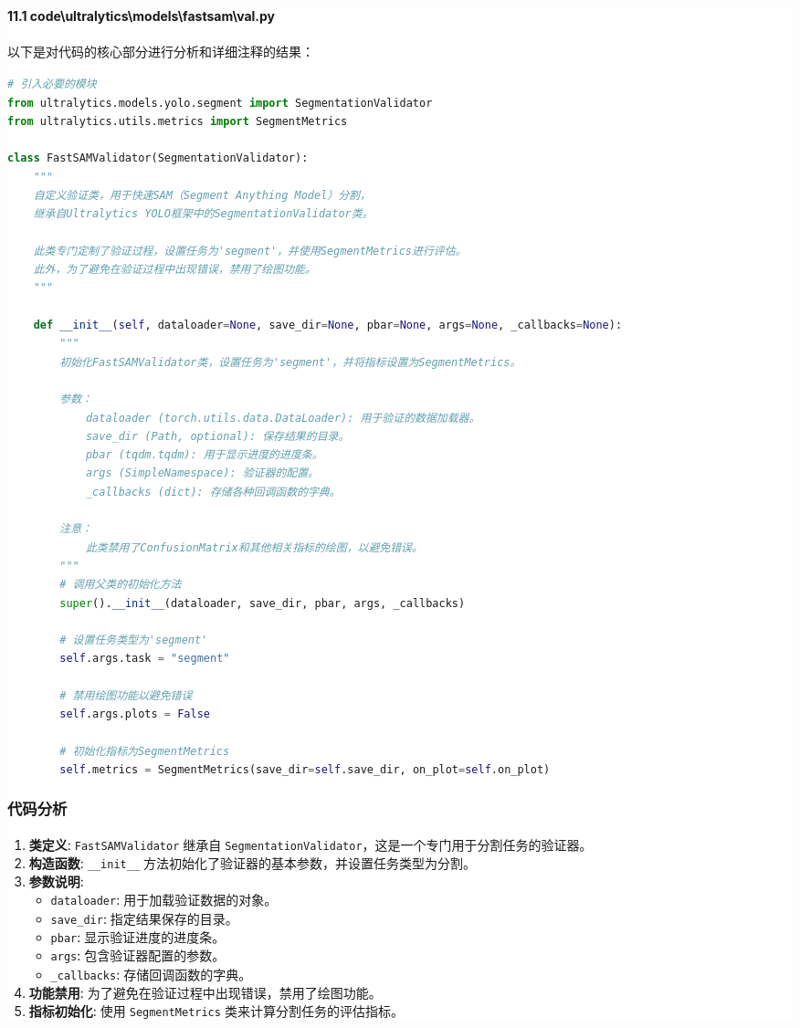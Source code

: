 #### 11.1 code\ultralytics\models\fastsam\val.py

以下是对代码的核心部分进行分析和详细注释的结果：

```python
# 引入必要的模块
from ultralytics.models.yolo.segment import SegmentationValidator
from ultralytics.utils.metrics import SegmentMetrics

class FastSAMValidator(SegmentationValidator):
    """
    自定义验证类，用于快速SAM（Segment Anything Model）分割，
    继承自Ultralytics YOLO框架中的SegmentationValidator类。
    
    此类专门定制了验证过程，设置任务为'segment'，并使用SegmentMetrics进行评估。
    此外，为了避免在验证过程中出现错误，禁用了绘图功能。
    """

    def __init__(self, dataloader=None, save_dir=None, pbar=None, args=None, _callbacks=None):
        """
        初始化FastSAMValidator类，设置任务为'segment'，并将指标设置为SegmentMetrics。

        参数：
            dataloader (torch.utils.data.DataLoader): 用于验证的数据加载器。
            save_dir (Path, optional): 保存结果的目录。
            pbar (tqdm.tqdm): 用于显示进度的进度条。
            args (SimpleNamespace): 验证器的配置。
            _callbacks (dict): 存储各种回调函数的字典。

        注意：
            此类禁用了ConfusionMatrix和其他相关指标的绘图，以避免错误。
        """
        # 调用父类的初始化方法
        super().__init__(dataloader, save_dir, pbar, args, _callbacks)
        
        # 设置任务类型为'segment'
        self.args.task = "segment"
        
        # 禁用绘图功能以避免错误
        self.args.plots = False
        
        # 初始化指标为SegmentMetrics
        self.metrics = SegmentMetrics(save_dir=self.save_dir, on_plot=self.on_plot)
```

### 代码分析
1. **类定义**: `FastSAMValidator` 继承自 `SegmentationValidator`，这是一个专门用于分割任务的验证器。
2. **构造函数**: `__init__` 方法初始化了验证器的基本参数，并设置任务类型为分割。
3. **参数说明**:
   - `dataloader`: 用于加载验证数据的对象。
   - `save_dir`: 指定结果保存的目录。
   - `pbar`: 显示验证进度的进度条。
   - `args`: 包含验证器配置的参数。
   - `_callbacks`: 存储回调函数的字典。
4. **功能禁用**: 为了避免在验证过程中出现错误，禁用了绘图功能。
5. **指标初始化**: 使用 `SegmentMetrics` 类来计算分割任务的评估指标。
